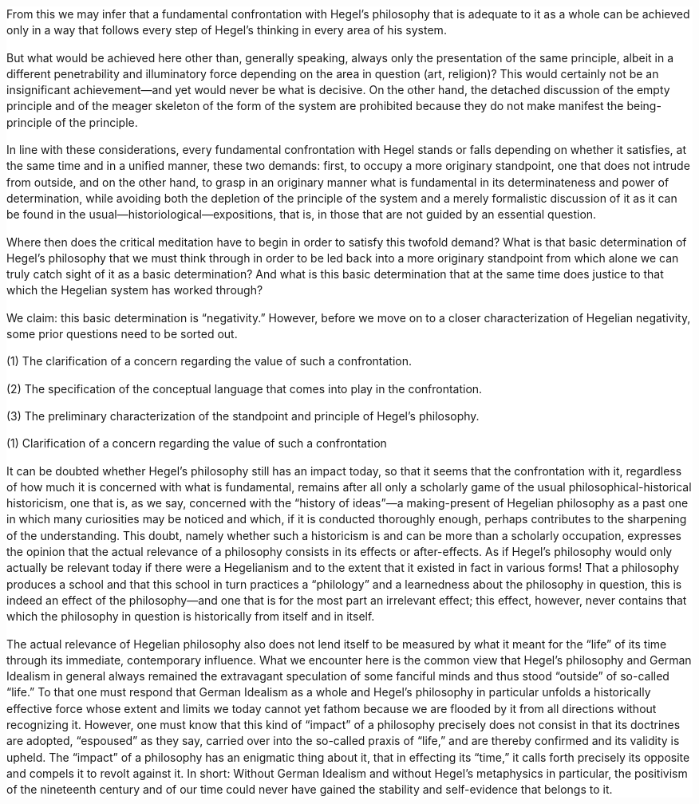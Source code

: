 From this we may infer that a fundamental confrontation with Hegel’s philosophy that is adequate to it as a whole can be achieved only in a way that follows every step of Hegel’s thinking in every area of his system.

But what would be achieved here other than, generally speaking, always only the presentation of the same principle, albeit in a different penetrability and illuminatory force depending on the area in question (art, religion)? This would certainly not be an insignificant achievement—and yet would never be what is decisive. On the other hand, the detached discussion of the empty principle and of the meager skeleton of the form of the system are prohibited because they do not make manifest the being-principle of the principle.

In line with these considerations, every fundamental confrontation with Hegel stands or falls depending on whether it satisfies, at the same time and in a unified manner, these two demands: first, to occupy a more originary standpoint, one that does not intrude from outside, and on the other hand, to grasp in an originary manner what is fundamental in its determinateness and power of determination, while avoiding both the depletion of the principle of the system and a merely formalistic discussion of it as it can be found in the usual—historiological—expositions, that is, in those that are not guided by an essential question.

Where then does the critical meditation have to begin in order to satisfy this twofold demand? What is that basic determination of Hegel’s philosophy that we must think through in order to be led back into a more originary standpoint from which alone we can truly catch sight of it as a basic determination? And what is this basic determination that at the same time does justice to that which the Hegelian system has worked through?

We claim: this basic determination is “negativity.” However, before we move on to a closer characterization of Hegelian negativity, some prior questions need to be sorted out.

(1) The clarification of a concern regarding the value of such a confrontation.

(2) The specification of the conceptual language that comes into play in the confrontation.

(3) The preliminary characterization of the standpoint and principle of Hegel’s philosophy.

(1) Clarification of a concern regarding the value of such a confrontation

It can be doubted whether Hegel’s philosophy still has an impact today, so that it seems that the confrontation with it, regardless of how much it is concerned with what is fundamental, remains after all only a scholarly game of the usual philosophical-historical historicism, one that is, as we say, concerned with the “history of ideas”—a making-present of Hegelian philosophy as a past one in which many curiosities may be noticed and which, if it is conducted thoroughly enough, perhaps contributes to the sharpening of the understanding. This doubt, namely whether such a historicism is and can be more than a scholarly occupation, expresses the opinion that the actual relevance of a philosophy consists in its effects or after-effects. As if Hegel’s philosophy would only actually be relevant today if there were a Hegelianism and to the extent that it existed in fact in various forms! That a philosophy produces a school and that this school in turn practices a “philology” and a learnedness about the philosophy in question, this is indeed an effect of the philosophy—and one that is for the most part an irrelevant effect; this effect, however, never contains that which the philosophy in question is historically from itself and in itself.

The actual relevance of Hegelian philosophy also does not lend itself to be measured by what it meant for the “life” of its time through its immediate, contemporary influence. What we encounter here is the common view that Hegel’s philosophy and German Idealism in general always remained the extravagant speculation of some fanciful minds and thus stood “outside” of so-called “life.” To that one must respond that German Idealism as a whole and Hegel’s philosophy in particular unfolds a historically effective force whose extent and limits we today cannot yet fathom because we are flooded by it from all directions without recognizing it. However, one must know that this kind of “impact” of a philosophy precisely does not consist in that its doctrines are adopted, “espoused” as they say, carried over into the so-called praxis of “life,” and are thereby confirmed and its validity is upheld. The “impact” of a philosophy has an enigmatic thing about it, that in effecting its “time,” it calls forth precisely its opposite and compels it to revolt against it. In short: Without German Idealism and without Hegel’s metaphysics in particular, the positivism of the nineteenth century and of our time could never have gained the stability and self-evidence that belongs to it.
